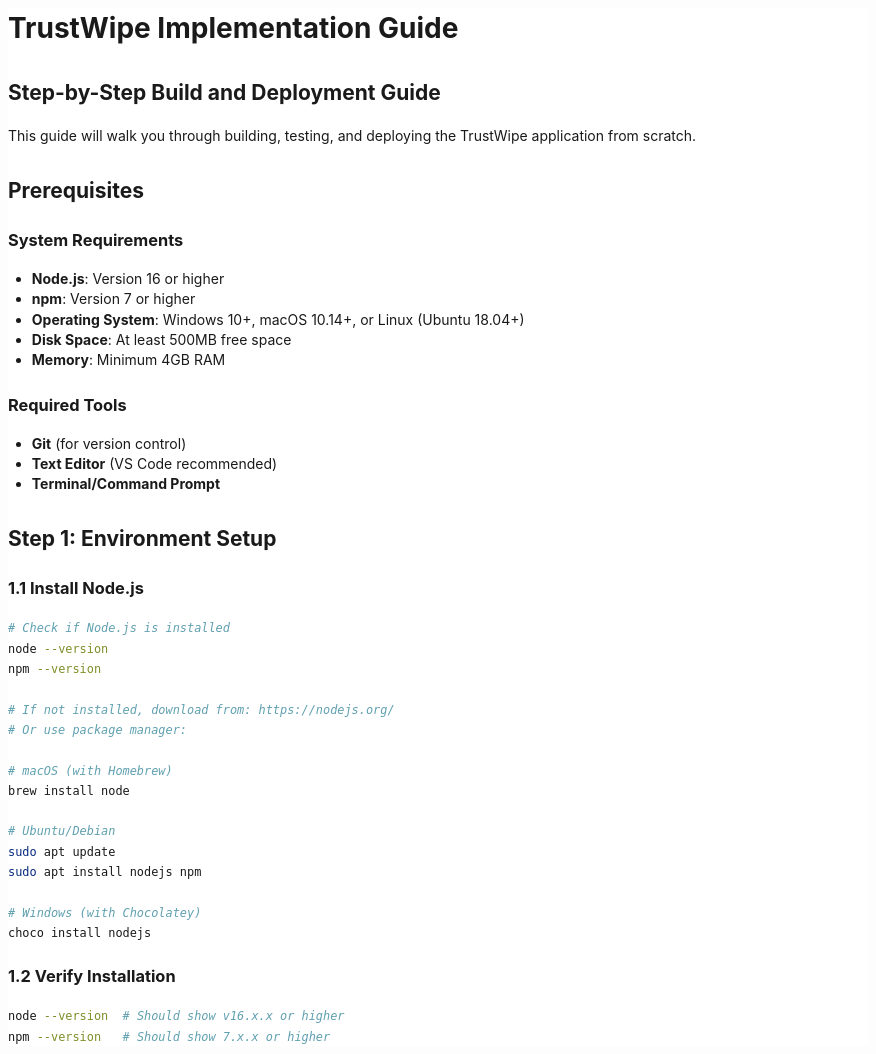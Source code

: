 # TrustWipe Implementation Guide

## Step-by-Step Build and Deployment Guide

This guide will walk you through building, testing, and deploying the TrustWipe application from scratch.

## Prerequisites

### System Requirements
- **Node.js**: Version 16 or higher
- **npm**: Version 7 or higher
- **Operating System**: Windows 10+, macOS 10.14+, or Linux (Ubuntu 18.04+)
- **Disk Space**: At least 500MB free space
- **Memory**: Minimum 4GB RAM

### Required Tools
- **Git** (for version control)
- **Text Editor** (VS Code recommended)
- **Terminal/Command Prompt**

## Step 1: Environment Setup

### 1.1 Install Node.js
```bash
# Check if Node.js is installed
node --version
npm --version

# If not installed, download from: https://nodejs.org/
# Or use package manager:

# macOS (with Homebrew)
brew install node

# Ubuntu/Debian
sudo apt update
sudo apt install nodejs npm

# Windows (with Chocolatey)
choco install nodejs
```

### 1.2 Verify Installation
```bash
node --version  # Should show v16.x.x or higher
npm --version   # Should show 7.x.x or higher
```

